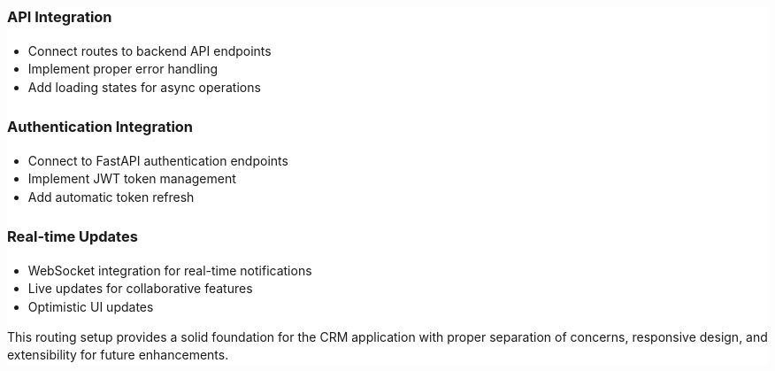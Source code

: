 ### API Integration
- Connect routes to backend API endpoints
- Implement proper error handling
- Add loading states for async operations

### Authentication Integration
- Connect to FastAPI authentication endpoints
- Implement JWT token management
- Add automatic token refresh

### Real-time Updates
- WebSocket integration for real-time notifications
- Live updates for collaborative features
- Optimistic UI updates

This routing setup provides a solid foundation for the CRM application with proper separation of concerns, responsive design, and extensibility for future enhancements.
